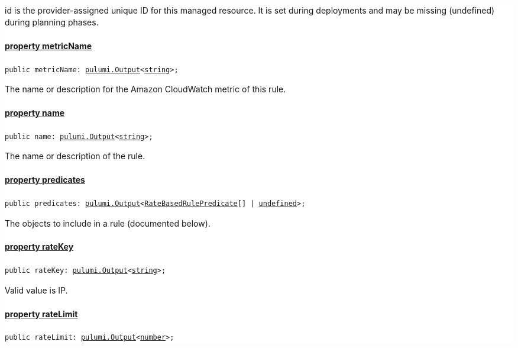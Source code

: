 id is the provider-assigned unique ID for this managed resource.  It is set during
deployments and may be missing (undefined) during planning phases.

<h4 class="pdoc-member-header" id="RateBasedRule-metricName">
<a class="pdoc-child-name" href="https://github.com/pulumi/pulumi-aws/blob/{{< param git_sha >}}/sdk/nodejs/wafregional/rateBasedRule.ts#L72">property <b>metricName</b></a>
</h4>

<pre class="highlight"><code><span class='kd'>public </span>metricName: <a href='/docs/reference/pkg/nodejs/pulumi/pulumi/#Output'>pulumi.Output</a>&lt;<span class='kd'><a href='https://developer.mozilla.org/en-US/docs/Web/JavaScript/Reference/Global_Objects/String'>string</a></span>&gt;;</code></pre>

The name or description for the Amazon CloudWatch metric of this rule.

<h4 class="pdoc-member-header" id="RateBasedRule-name">
<a class="pdoc-child-name" href="https://github.com/pulumi/pulumi-aws/blob/{{< param git_sha >}}/sdk/nodejs/wafregional/rateBasedRule.ts#L76">property <b>name</b></a>
</h4>

<pre class="highlight"><code><span class='kd'>public </span>name: <a href='/docs/reference/pkg/nodejs/pulumi/pulumi/#Output'>pulumi.Output</a>&lt;<span class='kd'><a href='https://developer.mozilla.org/en-US/docs/Web/JavaScript/Reference/Global_Objects/String'>string</a></span>&gt;;</code></pre>

The name or description of the rule.

<h4 class="pdoc-member-header" id="RateBasedRule-predicates">
<a class="pdoc-child-name" href="https://github.com/pulumi/pulumi-aws/blob/{{< param git_sha >}}/sdk/nodejs/wafregional/rateBasedRule.ts#L80">property <b>predicates</b></a>
</h4>

<pre class="highlight"><code><span class='kd'>public </span>predicates: <a href='/docs/reference/pkg/nodejs/pulumi/pulumi/#Output'>pulumi.Output</a>&lt;<a href='/docs/reference/pkg/nodejs/pulumi/aws/types/output/#RateBasedRulePredicate'>RateBasedRulePredicate</a>[] | <span class='kd'><a href='https://developer.mozilla.org/en-US/docs/Web/JavaScript/Reference/Global_Objects/undefined'>undefined</a></span>&gt;;</code></pre>

The objects to include in a rule (documented below).

<h4 class="pdoc-member-header" id="RateBasedRule-rateKey">
<a class="pdoc-child-name" href="https://github.com/pulumi/pulumi-aws/blob/{{< param git_sha >}}/sdk/nodejs/wafregional/rateBasedRule.ts#L84">property <b>rateKey</b></a>
</h4>

<pre class="highlight"><code><span class='kd'>public </span>rateKey: <a href='/docs/reference/pkg/nodejs/pulumi/pulumi/#Output'>pulumi.Output</a>&lt;<span class='kd'><a href='https://developer.mozilla.org/en-US/docs/Web/JavaScript/Reference/Global_Objects/String'>string</a></span>&gt;;</code></pre>

Valid value is IP.

<h4 class="pdoc-member-header" id="RateBasedRule-rateLimit">
<a class="pdoc-child-name" href="https://github.com/pulumi/pulumi-aws/blob/{{< param git_sha >}}/sdk/nodejs/wafregional/rateBasedRule.ts#L88">property <b>rateLimit</b></a>
</h4>

<pre class="highlight"><code><span class='kd'>public </span>rateLimit: <a href='/docs/reference/pkg/nodejs/pulumi/pulumi/#Output'>pulumi.Output</a>&lt;<span class='kd'><a href='https://developer.mozilla.org/en-US/docs/Web/JavaScript/Reference/Global_Objects/Number'>number</a></span>&gt;;</code></pre>
